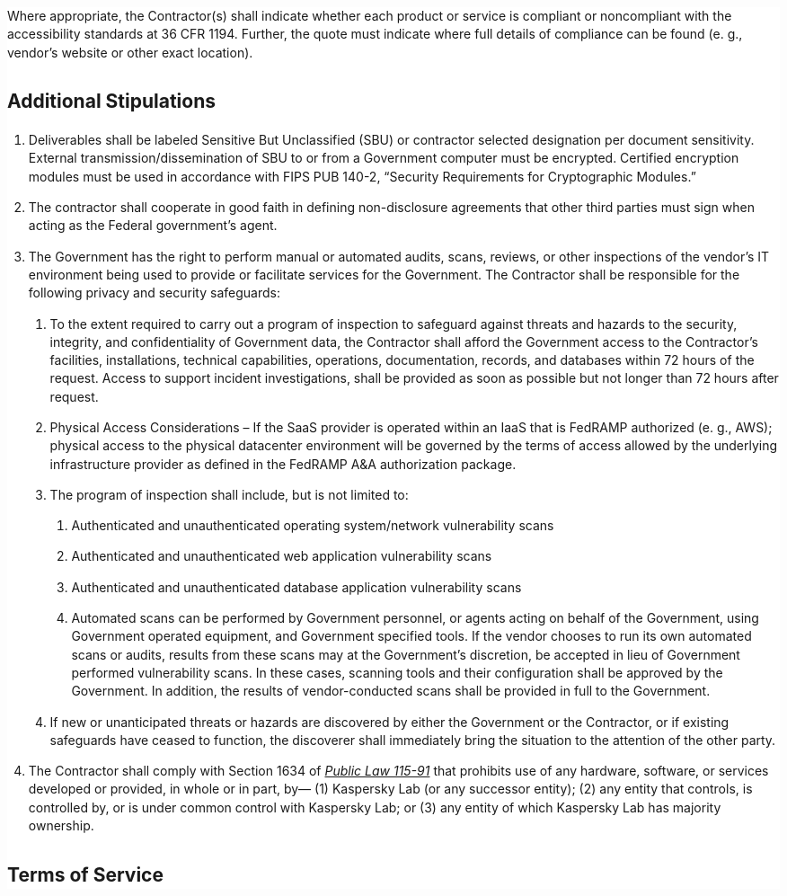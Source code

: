 Where appropriate, the Contractor(s) shall indicate whether each product or service is compliant or noncompliant with the accessibility standards at 36 CFR 1194. Further, the quote must indicate where full details of compliance can be found (e. g., vendor’s website or other exact location).

Additional Stipulations
-----------------------

1.  Deliverables shall be labeled Sensitive But Unclassified (SBU) or contractor selected designation per document sensitivity. External transmission/dissemination of SBU to or from a Government computer must be encrypted. Certified encryption modules must be used in accordance with FIPS PUB 140-2, “Security Requirements for Cryptographic Modules.”

2.  The contractor shall cooperate in good faith in defining non-disclosure agreements that other third parties must sign when acting as the Federal government’s agent.

3.  The Government has the right to perform manual or automated audits, scans, reviews, or other inspections of the vendor’s IT environment being used to provide or facilitate services for the Government. The Contractor shall be responsible for the following privacy and security safeguards:

    1.  To the extent required to carry out a program of inspection to safeguard against threats and hazards to the security, integrity, and confidentiality of Government data, the Contractor shall afford the Government access to the Contractor’s facilities, installations, technical capabilities, operations, documentation, records, and databases within 72 hours of the request. Access to support incident investigations, shall be provided as soon as possible but not longer than 72 hours after request.

    2.  Physical Access Considerations – If the SaaS provider is operated within an IaaS that is FedRAMP authorized (e. g., AWS); physical access to the physical datacenter environment will be governed by the terms of access allowed by the underlying infrastructure provider as defined in the FedRAMP A&A authorization package.

    3.  The program of inspection shall include, but is not limited to:

        1.  Authenticated and unauthenticated operating system/network vulnerability scans

        2.  Authenticated and unauthenticated web application vulnerability scans

        3.  Authenticated and unauthenticated database application vulnerability scans

        4.  Automated scans can be performed by Government personnel, or agents acting on behalf of the Government, using Government operated equipment, and Government specified tools. If the vendor chooses to run its own automated scans or audits, results from these scans may at the Government’s discretion, be accepted in lieu of Government performed vulnerability scans. In these cases, scanning tools and their configuration shall be approved by the Government. In addition, the results of vendor-conducted scans shall be provided in full to the Government.

    4.  If new or unanticipated threats or hazards are discovered by either the Government or the Contractor, or if existing safeguards have ceased to function, the discoverer shall immediately bring the situation to the attention of the other party.

4.  The Contractor shall comply with Section 1634 of [*Public Law 115-91*](https://www.congress.gov/bill/115th-congress/house-bill/2810/text#toc-HC791755DF28D4E2BA0A5C4418094E922) that prohibits use of any hardware, software, or services developed or provided, in whole or in part, by— (1) Kaspersky Lab (or any successor entity); (2) any entity that controls, is controlled by, or is under common control with Kaspersky Lab; or (3) any entity of which Kaspersky Lab has majority ownership.

Terms of Service
----------------
